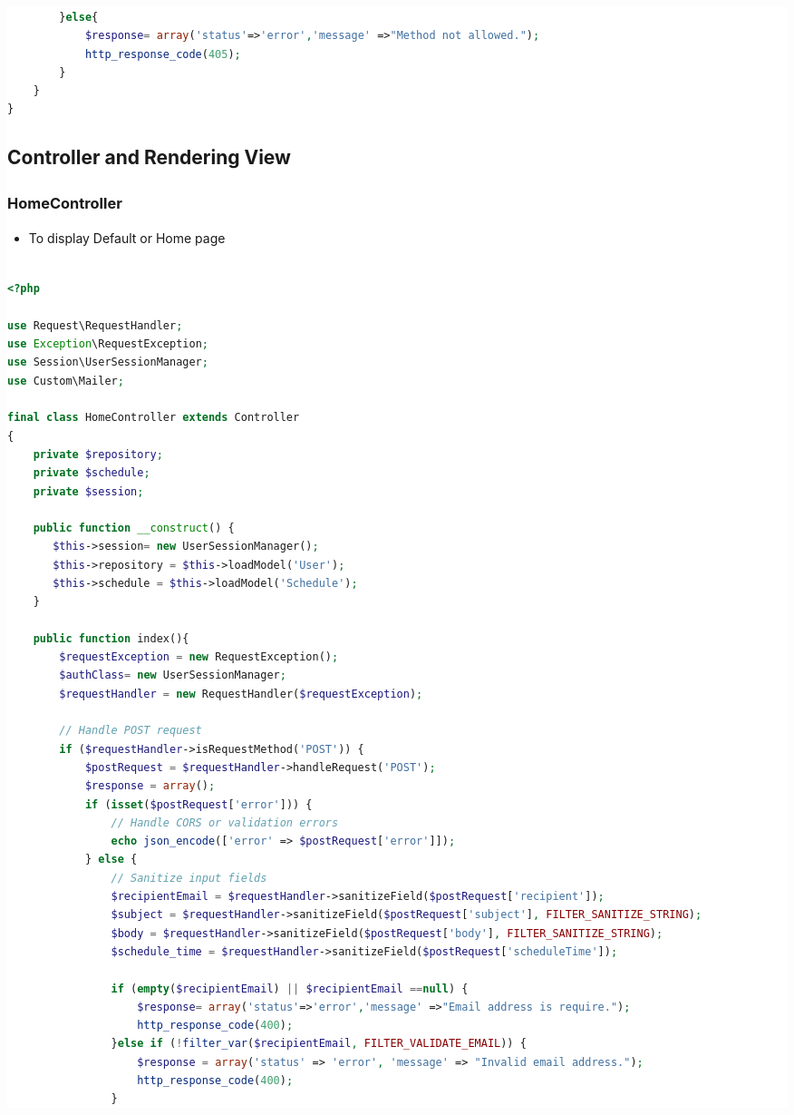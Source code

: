 ```php
        }else{
            $response= array('status'=>'error','message' =>"Method not allowed.");
            http_response_code(405);
        }
    }
}

```
## Controller and Rendering View

### HomeController 

- To display Default or Home page

```php

<?php

use Request\RequestHandler;
use Exception\RequestException;
use Session\UserSessionManager;
use Custom\Mailer;

final class HomeController extends Controller
{
    private $repository;
    private $schedule;
    private $session;

    public function __construct() {
       $this->session= new UserSessionManager();
       $this->repository = $this->loadModel('User');
       $this->schedule = $this->loadModel('Schedule');
    }

    public function index(){
        $requestException = new RequestException();
        $authClass= new UserSessionManager;
        $requestHandler = new RequestHandler($requestException);

        // Handle POST request
        if ($requestHandler->isRequestMethod('POST')) {
            $postRequest = $requestHandler->handleRequest('POST');
            $response = array();
            if (isset($postRequest['error'])) {
                // Handle CORS or validation errors
                echo json_encode(['error' => $postRequest['error']]);
            } else {
                // Sanitize input fields
                $recipientEmail = $requestHandler->sanitizeField($postRequest['recipient']);
                $subject = $requestHandler->sanitizeField($postRequest['subject'], FILTER_SANITIZE_STRING);
                $body = $requestHandler->sanitizeField($postRequest['body'], FILTER_SANITIZE_STRING);
                $schedule_time = $requestHandler->sanitizeField($postRequest['scheduleTime']);
                
                if (empty($recipientEmail) || $recipientEmail ==null) {
                    $response= array('status'=>'error','message' =>"Email address is require.");
                    http_response_code(400);
                }else if (!filter_var($recipientEmail, FILTER_VALIDATE_EMAIL)) {
                    $response = array('status' => 'error', 'message' => "Invalid email address.");
                    http_response_code(400);
                }
```